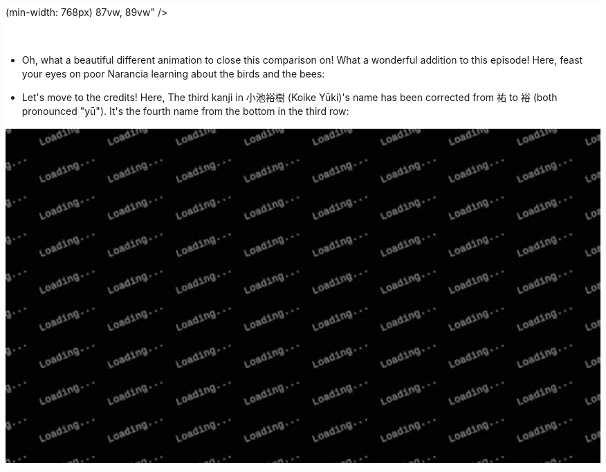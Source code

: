   (min-width: 768px) 87vw,
  89vw" />
</div>

<br>

- Oh, what a beautiful different animation to close this comparison on! What a wonderful addition to this episode! Here, feast your eyes on poor Narancia learning about the birds and the bees:

<video class='lazyload' playsinline nocontrols muted data-autoplay preload='none' loop data-poster='./../images/loadingvideo.jpg'>
  <source src="./../videos/VA19/16 - shocked narancia.webm" type='video/webm; codecs="vp8, vorbis"'>
  <source src="./../videos/VA19/16 - shocked narancia.mp4" type='video/mp4; codecs=avc1.42E01E,mp4a.40.2'>
</video>

- Let's move to the credits! Here, The third kanji in 小池裕樹 (Koike Yūki)'s name has been corrected from 祐 to 裕 (both pronounced "yū"). It's the fourth name from the bottom in the third row:

<div id="container1" class="twentytwenty-container">
 <img width="100%" height="100%" class="lazyload" src="./../images/loading.jpg"
  data-src="./../images/VA19/tv-31385-1090px.jpg"
  data-srcset="./../images/VA19/tv-31385-512px.jpg 512w,
  ./../images/VA19/tv-31385-768px.jpg 768w,
  ./../images/VA19/tv-31385-1090px.jpg 1090w"
  sizes="(min-width: 1218px) 1090px,
  (min-width: 768px) 87vw,
  89vw" />